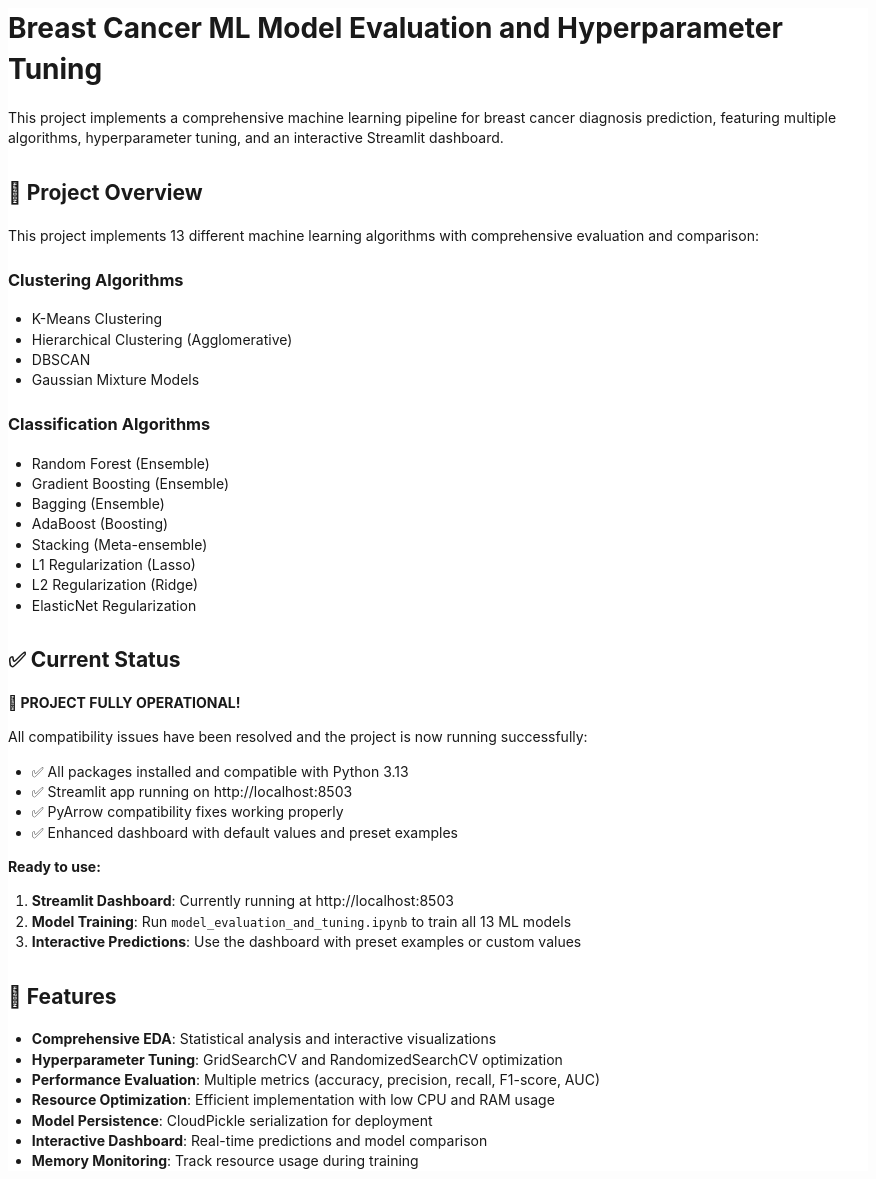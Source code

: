 # Breast Cancer ML Model Evaluation and Hyperparameter Tuning

This project implements a comprehensive machine learning pipeline for breast cancer diagnosis prediction, featuring multiple algorithms, hyperparameter tuning, and an interactive Streamlit dashboard.

## 🎯 Project Overview

This project implements 13 different machine learning algorithms with comprehensive evaluation and comparison:

### Clustering Algorithms
- K-Means Clustering
- Hierarchical Clustering (Agglomerative)
- DBSCAN
- Gaussian Mixture Models

### Classification Algorithms
- Random Forest (Ensemble)
- Gradient Boosting (Ensemble)
- Bagging (Ensemble)
- AdaBoost (Boosting)
- Stacking (Meta-ensemble)
- L1 Regularization (Lasso)
- L2 Regularization (Ridge)
- ElasticNet Regularization

## ✅ Current Status

**🎉 PROJECT FULLY OPERATIONAL!**

All compatibility issues have been resolved and the project is now running successfully:
- ✅ All packages installed and compatible with Python 3.13
- ✅ Streamlit app running on http://localhost:8503
- ✅ PyArrow compatibility fixes working properly
- ✅ Enhanced dashboard with default values and preset examples

**Ready to use:**
1. **Streamlit Dashboard**: Currently running at http://localhost:8503
2. **Model Training**: Run `model_evaluation_and_tuning.ipynb` to train all 13 ML models
3. **Interactive Predictions**: Use the dashboard with preset examples or custom values

## 🚀 Features

- **Comprehensive EDA**: Statistical analysis and interactive visualizations
- **Hyperparameter Tuning**: GridSearchCV and RandomizedSearchCV optimization
- **Performance Evaluation**: Multiple metrics (accuracy, precision, recall, F1-score, AUC)
- **Resource Optimization**: Efficient implementation with low CPU and RAM usage
- **Model Persistence**: CloudPickle serialization for deployment
- **Interactive Dashboard**: Real-time predictions and model comparison
- **Memory Monitoring**: Track resource usage during training
